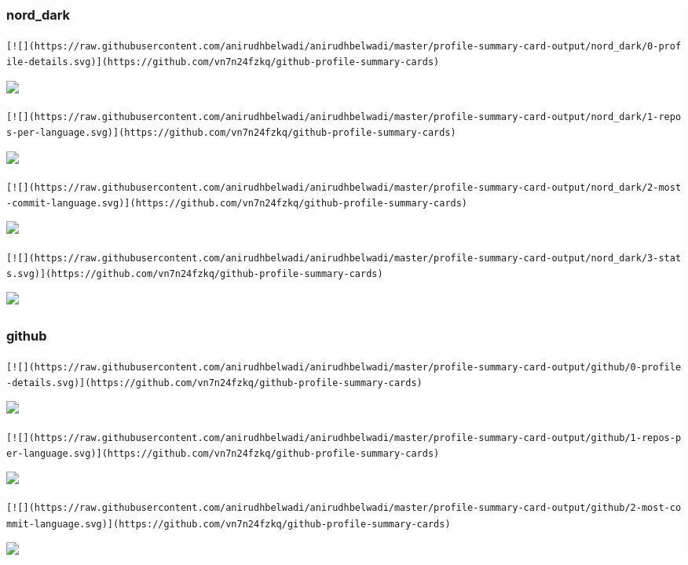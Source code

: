 
### nord_dark


```
[![](https://raw.githubusercontent.com/anirudhbelwadi/anirudhbelwadi/master/profile-summary-card-output/nord_dark/0-profile-details.svg)](https://github.com/vn7n24fzkq/github-profile-summary-cards)
```
![](https://raw.githubusercontent.com/anirudhbelwadi/anirudhbelwadi/master/profile-summary-card-output/nord_dark/0-profile-details.svg)


```
[![](https://raw.githubusercontent.com/anirudhbelwadi/anirudhbelwadi/master/profile-summary-card-output/nord_dark/1-repos-per-language.svg)](https://github.com/vn7n24fzkq/github-profile-summary-cards)
```
![](https://raw.githubusercontent.com/anirudhbelwadi/anirudhbelwadi/master/profile-summary-card-output/nord_dark/1-repos-per-language.svg)


```
[![](https://raw.githubusercontent.com/anirudhbelwadi/anirudhbelwadi/master/profile-summary-card-output/nord_dark/2-most-commit-language.svg)](https://github.com/vn7n24fzkq/github-profile-summary-cards)
```
![](https://raw.githubusercontent.com/anirudhbelwadi/anirudhbelwadi/master/profile-summary-card-output/nord_dark/2-most-commit-language.svg)


```
[![](https://raw.githubusercontent.com/anirudhbelwadi/anirudhbelwadi/master/profile-summary-card-output/nord_dark/3-stats.svg)](https://github.com/vn7n24fzkq/github-profile-summary-cards)
```
![](https://raw.githubusercontent.com/anirudhbelwadi/anirudhbelwadi/master/profile-summary-card-output/nord_dark/3-stats.svg)


### github


```
[![](https://raw.githubusercontent.com/anirudhbelwadi/anirudhbelwadi/master/profile-summary-card-output/github/0-profile-details.svg)](https://github.com/vn7n24fzkq/github-profile-summary-cards)
```
![](https://raw.githubusercontent.com/anirudhbelwadi/anirudhbelwadi/master/profile-summary-card-output/github/0-profile-details.svg)


```
[![](https://raw.githubusercontent.com/anirudhbelwadi/anirudhbelwadi/master/profile-summary-card-output/github/1-repos-per-language.svg)](https://github.com/vn7n24fzkq/github-profile-summary-cards)
```
![](https://raw.githubusercontent.com/anirudhbelwadi/anirudhbelwadi/master/profile-summary-card-output/github/1-repos-per-language.svg)


```
[![](https://raw.githubusercontent.com/anirudhbelwadi/anirudhbelwadi/master/profile-summary-card-output/github/2-most-commit-language.svg)](https://github.com/vn7n24fzkq/github-profile-summary-cards)
```
![](https://raw.githubusercontent.com/anirudhbelwadi/anirudhbelwadi/master/profile-summary-card-output/github/2-most-commit-language.svg)
